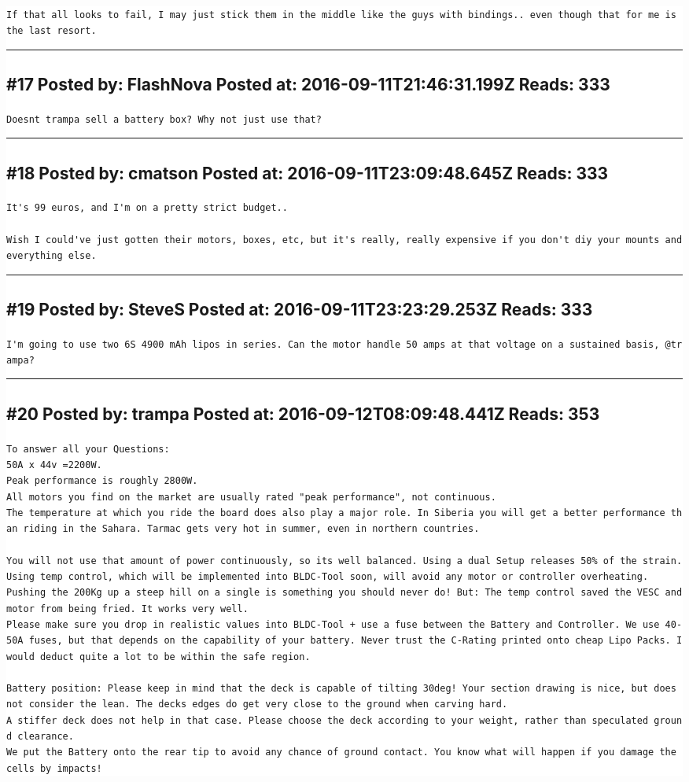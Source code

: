 ```
If that all looks to fail, I may just stick them in the middle like the guys with bindings.. even though that for me is the last resort.
```

---
## \#17 Posted by: FlashNova Posted at: 2016-09-11T21:46:31.199Z Reads: 333

```
Doesnt trampa sell a battery box? Why not just use that?
```

---
## \#18 Posted by: cmatson Posted at: 2016-09-11T23:09:48.645Z Reads: 333

```
It's 99 euros, and I'm on a pretty strict budget.. 

Wish I could've just gotten their motors, boxes, etc, but it's really, really expensive if you don't diy your mounts and everything else.
```

---
## \#19 Posted by: SteveS Posted at: 2016-09-11T23:23:29.253Z Reads: 333

```
I'm going to use two 6S 4900 mAh lipos in series. Can the motor handle 50 amps at that voltage on a sustained basis, @trampa?
```

---
## \#20 Posted by: trampa Posted at: 2016-09-12T08:09:48.441Z Reads: 353

```
To answer all your Questions:
50A x 44v =2200W. 
Peak performance is roughly 2800W.
All motors you find on the market are usually rated "peak performance", not continuous.
The temperature at which you ride the board does also play a major role. In Siberia you will get a better performance than riding in the Sahara. Tarmac gets very hot in summer, even in northern countries.

You will not use that amount of power continuously, so its well balanced. Using a dual Setup releases 50% of the strain.
Using temp control, which will be implemented into BLDC-Tool soon, will avoid any motor or controller overheating.
Pushing the 200Kg up a steep hill on a single is something you should never do! But: The temp control saved the VESC and motor from being fried. It works very well.
Please make sure you drop in realistic values into BLDC-Tool + use a fuse between the Battery and Controller. We use 40-50A fuses, but that depends on the capability of your battery. Never trust the C-Rating printed onto cheap Lipo Packs. I would deduct quite a lot to be within the safe region.

Battery position: Please keep in mind that the deck is capable of tilting 30deg! Your section drawing is nice, but does not consider the lean. The decks edges do get very close to the ground when carving hard.
A stiffer deck does not help in that case. Please choose the deck according to your weight, rather than speculated ground clearance.
We put the Battery onto the rear tip to avoid any chance of ground contact. You know what will happen if you damage the cells by impacts! 
```